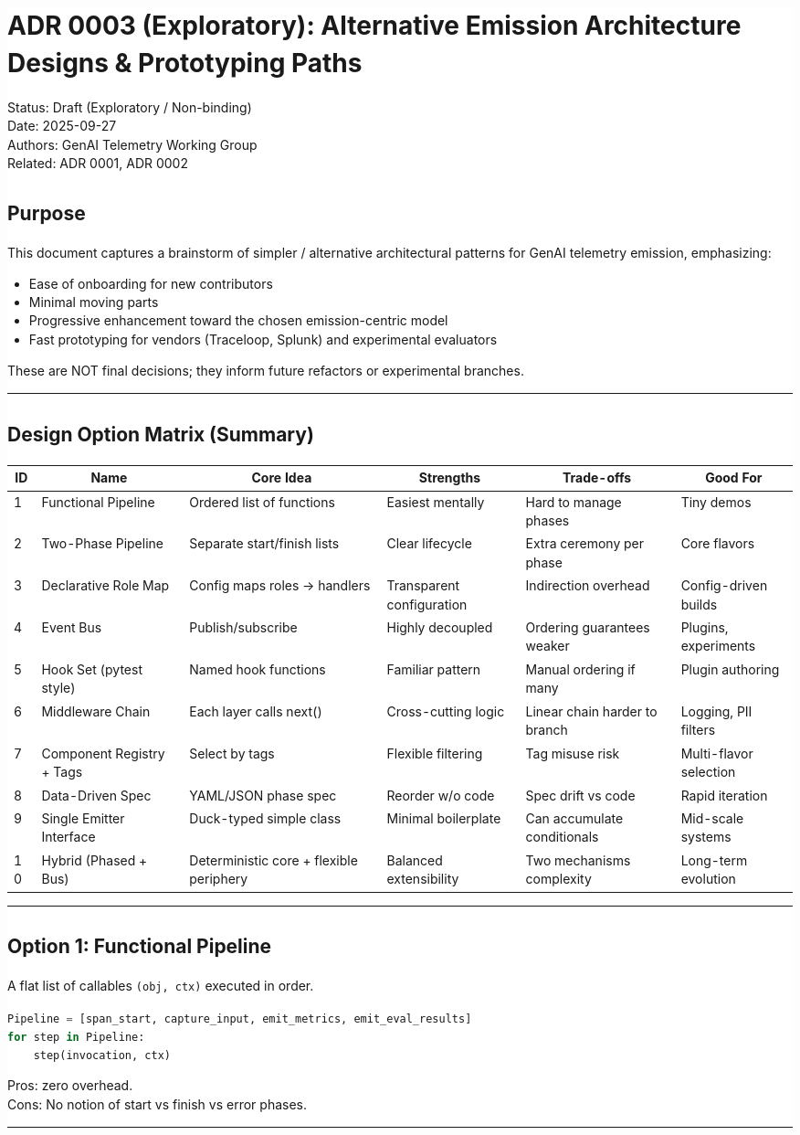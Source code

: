 # ADR 0003 (Exploratory): Alternative Emission Architecture Designs & Prototyping Paths

Status: Draft (Exploratory / Non-binding)  
Date: 2025-09-27  
Authors: GenAI Telemetry Working Group  
Related: ADR 0001, ADR 0002

## Purpose
This document captures a brainstorm of simpler / alternative architectural patterns for GenAI telemetry emission, emphasizing:
- Ease of onboarding for new contributors
- Minimal moving parts
- Progressive enhancement toward the chosen emission-centric model
- Fast prototyping for vendors (Traceloop, Splunk) and experimental evaluators

These are NOT final decisions; they inform future refactors or experimental branches.

---
## Design Option Matrix (Summary)
| ID | Name | Core Idea | Strengths | Trade-offs | Good For |
|----|------|----------|-----------|------------|----------|
| 1 | Functional Pipeline | Ordered list of functions | Easiest mentally | Hard to manage phases | Tiny demos |
| 2 | Two-Phase Pipeline | Separate start/finish lists | Clear lifecycle | Extra ceremony per phase | Core flavors |
| 3 | Declarative Role Map | Config maps roles → handlers | Transparent configuration | Indirection overhead | Config-driven builds |
| 4 | Event Bus | Publish/subscribe | Highly decoupled | Ordering guarantees weaker | Plugins, experiments |
| 5 | Hook Set (pytest style) | Named hook functions | Familiar pattern | Manual ordering if many | Plugin authoring |
| 6 | Middleware Chain | Each layer calls next() | Cross-cutting logic | Linear chain harder to branch | Logging, PII filters |
| 7 | Component Registry + Tags | Select by tags | Flexible filtering | Tag misuse risk | Multi-flavor selection |
| 8 | Data-Driven Spec | YAML/JSON phase spec | Reorder w/o code | Spec drift vs code | Rapid iteration |
| 9 | Single Emitter Interface | Duck-typed simple class | Minimal boilerplate | Can accumulate conditionals | Mid-scale systems |
| 10 | Hybrid (Phased + Bus) | Deterministic core + flexible periphery | Balanced extensibility | Two mechanisms complexity | Long-term evolution |

---
## Option 1: Functional Pipeline
A flat list of callables `(obj, ctx)` executed in order.
```python
Pipeline = [span_start, capture_input, emit_metrics, emit_eval_results]
for step in Pipeline:
    step(invocation, ctx)
```
Pros: zero overhead.  
Cons: No notion of start vs finish vs error phases.

---